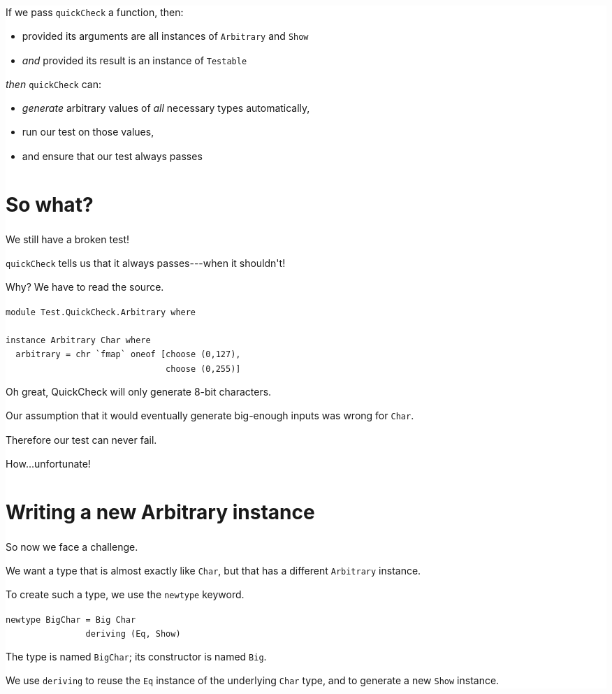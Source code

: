 If we pass `quickCheck` a function, then:

* provided its arguments are all instances of `Arbitrary` and `Show`

* *and* provided its result is an instance of `Testable`

*then* `quickCheck` can:

* *generate* arbitrary values of *all* necessary types automatically,

* run our test on those values,

* and ensure that our test always passes


# So what?

We still have a broken test!

`quickCheck` tells us that it always passes---when it shouldn't!

Why? We have to read the source.

~~~~ {.haskell}
module Test.QuickCheck.Arbitrary where

instance Arbitrary Char where
  arbitrary = chr `fmap` oneof [choose (0,127),
                                choose (0,255)]
~~~~

Oh great, QuickCheck will only generate 8-bit characters.

Our assumption that it would eventually generate big-enough inputs was
wrong for `Char`.

Therefore our test can never fail.

How...unfortunate!


# Writing a new Arbitrary instance

So now we face a challenge.

We want a type that is almost exactly like `Char`, but that has a
different `Arbitrary` instance.

To create such a type, we use the `newtype` keyword.

~~~~ {.haskell}
newtype BigChar = Big Char
                deriving (Eq, Show)
~~~~

The type is named `BigChar`; its constructor is named `Big`.

We use `deriving` to reuse the `Eq` instance of the underlying `Char`
type, and to generate a new `Show` instance.
